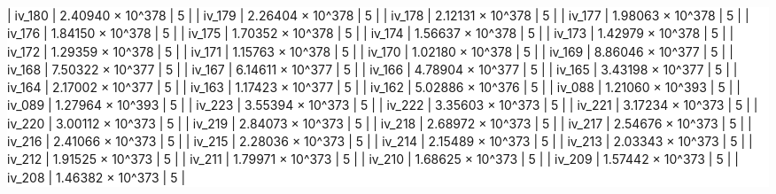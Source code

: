 | iv_180 | 2.40940 × 10^378 | 5 |
| iv_179 | 2.26404 × 10^378 | 5 |
| iv_178 | 2.12131 × 10^378 | 5 |
| iv_177 | 1.98063 × 10^378 | 5 |
| iv_176 | 1.84150 × 10^378 | 5 |
| iv_175 | 1.70352 × 10^378 | 5 |
| iv_174 | 1.56637 × 10^378 | 5 |
| iv_173 | 1.42979 × 10^378 | 5 |
| iv_172 | 1.29359 × 10^378 | 5 |
| iv_171 | 1.15763 × 10^378 | 5 |
| iv_170 | 1.02180 × 10^378 | 5 |
| iv_169 | 8.86046 × 10^377 | 5 |
| iv_168 | 7.50322 × 10^377 | 5 |
| iv_167 | 6.14611 × 10^377 | 5 |
| iv_166 | 4.78904 × 10^377 | 5 |
| iv_165 | 3.43198 × 10^377 | 5 |
| iv_164 | 2.17002 × 10^377 | 5 |
| iv_163 | 1.17423 × 10^377 | 5 |
| iv_162 | 5.02886 × 10^376 | 5 |
| iv_088 | 1.21060 × 10^393 | 5 |
| iv_089 | 1.27964 × 10^393 | 5 |
| iv_223 | 3.55394 × 10^373 | 5 |
| iv_222 | 3.35603 × 10^373 | 5 |
| iv_221 | 3.17234 × 10^373 | 5 |
| iv_220 | 3.00112 × 10^373 | 5 |
| iv_219 | 2.84073 × 10^373 | 5 |
| iv_218 | 2.68972 × 10^373 | 5 |
| iv_217 | 2.54676 × 10^373 | 5 |
| iv_216 | 2.41066 × 10^373 | 5 |
| iv_215 | 2.28036 × 10^373 | 5 |
| iv_214 | 2.15489 × 10^373 | 5 |
| iv_213 | 2.03343 × 10^373 | 5 |
| iv_212 | 1.91525 × 10^373 | 5 |
| iv_211 | 1.79971 × 10^373 | 5 |
| iv_210 | 1.68625 × 10^373 | 5 |
| iv_209 | 1.57442 × 10^373 | 5 |
| iv_208 | 1.46382 × 10^373 | 5 |